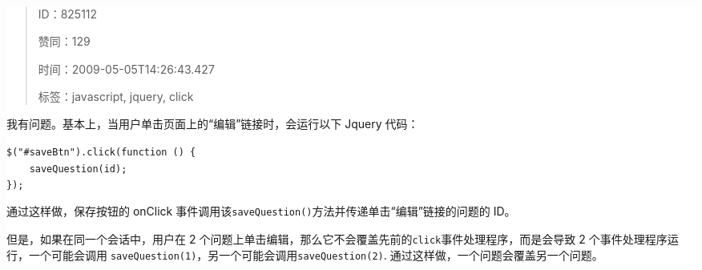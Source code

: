 > ID：825112
> 
> 赞同：129
> 
> 时间：2009-05-05T14:26:43.427
> 
> 标签：javascript, jquery, click

我有问题。基本上，当用户单击页面上的“编辑”链接时，会运行以下 Jquery 代码：

```
$("#saveBtn").click(function () {
    saveQuestion(id);
}); 
```

通过这样做，保存按钮的 onClick 事件调用该`saveQuestion()`方法并传递单击“编辑”链接的问题的 ID。

但是，如果在同一个会话中，用户在 2 个问题上单击编辑，那么它不会覆盖先前的`click`事件处理程序，而是会导致 2 个事件处理程序运行，一个可能会调用 `saveQuestion(1)`，另一个可能会调用`saveQuestion(2)`. 通过这样做，一个问题会覆盖另一个问题。

